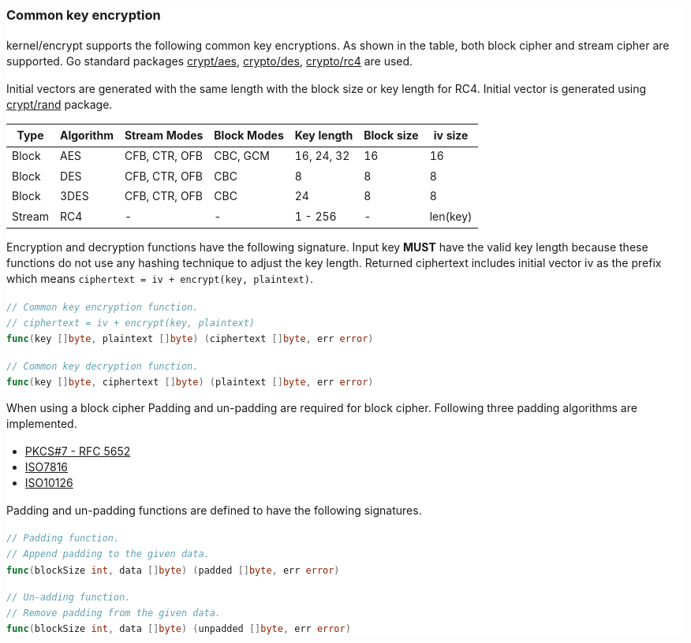 ### Common key encryption

kernel/encrypt supports the following common key encryptions.
As shown in the table, both block cipher and stream cipher are supported.
Go standard packages [crypt/aes](https://pkg.go.dev/crypto/aes),
[crypto/des](https://pkg.go.dev/crypto/des), [crypto/rc4](https://pkg.go.dev/crypto/rc4) are used.

Initial vectors are generated with the same length with the block size or key length for RC4.
Initial vector is generated using [crypt/rand](https://pkg.go.dev/crypto/rand) package.

| Type   | Algorithm | Stream Modes  | Block Modes | Key length | Block size | iv size  |
| ------ | --------- | ------------- | ----------- | ---------- | ---------- | -------- |
| Block  | AES       | CFB, CTR, OFB | CBC, GCM    | 16, 24, 32 | 16         | 16       |
| Block  | DES       | CFB, CTR, OFB | CBC         | 8          | 8          | 8        |
| Block  | 3DES      | CFB, CTR, OFB | CBC         | 24         | 8          | 8        |
| Stream | RC4       | -             | -           | 1 - 256    | -          | len(key) |

Encryption and decryption functions have the following signature.
Input key **MUST** have the valid key length because these functions
do not use any hashing technique to adjust the key length.
Returned ciphertext includes initial vector iv as the prefix which means
`ciphertext = iv + encrypt(key, plaintext)`.

```go
// Common key encryption function.
// ciphertext = iv + encrypt(key, plaintext)
func(key []byte, plaintext []byte) (ciphertext []byte, err error)
```

```go
// Common key decryption function.
func(key []byte, ciphertext []byte) (plaintext []byte, err error)
```

When using a block cipher
Padding and un-padding are required for block cipher.
Following three padding algorithms are implemented.

- [PKCS#7 - RFC 5652](https://datatracker.ietf.org/doc/rfc5652/)
- [ISO7816](https://en.wikipedia.org/wiki/Padding_(cryptography)#ISO/IEC_7816-4)
- [ISO10126](https://en.wikipedia.org/wiki/Padding_(cryptography)#ISO_10126)

Padding and un-padding functions are defined to have the following signatures.

```go
// Padding function.
// Append padding to the given data.
func(blockSize int, data []byte) (padded []byte, err error)
```

```go
// Un-adding function.
// Remove padding from the given data.
func(blockSize int, data []byte) (unpadded []byte, err error)
```
